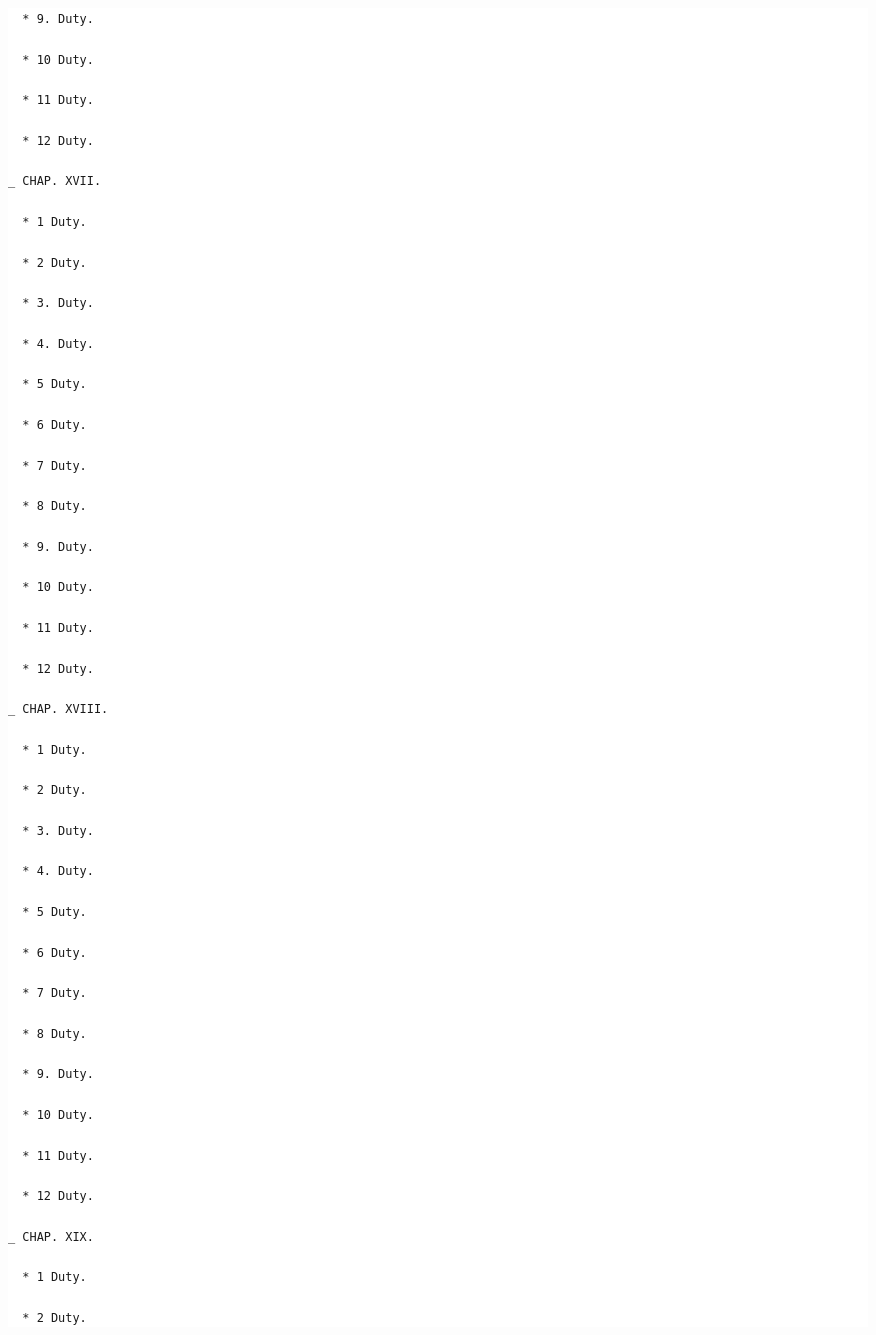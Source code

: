       * 9. Duty.

      * 10 Duty.

      * 11 Duty.

      * 12 Duty.

    _ CHAP. XVII.

      * 1 Duty.

      * 2 Duty.

      * 3. Duty.

      * 4. Duty.

      * 5 Duty.

      * 6 Duty.

      * 7 Duty.

      * 8 Duty.

      * 9. Duty.

      * 10 Duty.

      * 11 Duty.

      * 12 Duty.

    _ CHAP. XVIII.

      * 1 Duty.

      * 2 Duty.

      * 3. Duty.

      * 4. Duty.

      * 5 Duty.

      * 6 Duty.

      * 7 Duty.

      * 8 Duty.

      * 9. Duty.

      * 10 Duty.

      * 11 Duty.

      * 12 Duty.

    _ CHAP. XIX.

      * 1 Duty.

      * 2 Duty.
